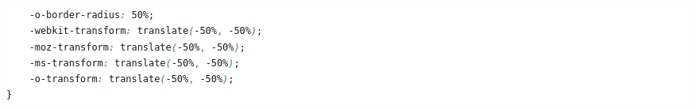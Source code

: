 ```css
    -o-border-radius: 50%;
    -webkit-transform: translate(-50%, -50%);
    -moz-transform: translate(-50%, -50%);
    -ms-transform: translate(-50%, -50%);
    -o-transform: translate(-50%, -50%);
}
```